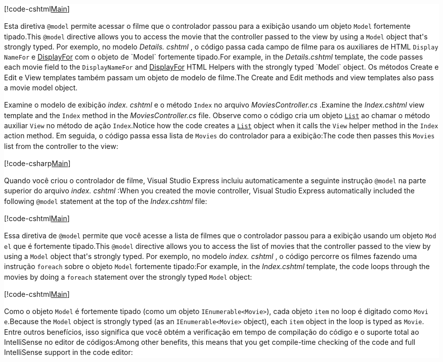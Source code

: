 [!code-cshtml[Main](accessing-your-models-data-from-a-controller/samples/sample4.cshtml)]

<span data-ttu-id="2e2c7-159">Esta diretiva `@model` permite acessar o filme que o controlador passou para a exibição usando um objeto `Model` fortemente tipado.</span><span class="sxs-lookup"><span data-stu-id="2e2c7-159">This `@model` directive allows you to access the movie that the controller passed to the view by using a `Model` object that's strongly typed.</span></span> <span data-ttu-id="2e2c7-160">Por exemplo, no modelo *Details. cshtml* , o código passa cada campo de filme para os auxiliares de HTML `DisplayNameFor` e [DisplayFor](https://msdn.microsoft.com/library/system.web.mvc.html.displayextensions.displayfor(VS.98).aspx) com o objeto de `Model` fortemente tipado.</span><span class="sxs-lookup"><span data-stu-id="2e2c7-160">For example, in the *Details.cshtml* template, the code passes each movie field to the `DisplayNameFor` and [DisplayFor](https://msdn.microsoft.com/library/system.web.mvc.html.displayextensions.displayfor(VS.98).aspx) HTML Helpers with the strongly typed `Model` object.</span></span> <span data-ttu-id="2e2c7-161">Os métodos Create e Edit e View templates também passam um objeto de modelo de filme.</span><span class="sxs-lookup"><span data-stu-id="2e2c7-161">The Create and Edit methods and view templates also pass a movie model object.</span></span>

<span data-ttu-id="2e2c7-162">Examine o modelo de exibição *index. cshtml* e o método `Index` no arquivo *MoviesController.cs* .</span><span class="sxs-lookup"><span data-stu-id="2e2c7-162">Examine the *Index.cshtml* view template and the `Index` method in the *MoviesController.cs* file.</span></span> <span data-ttu-id="2e2c7-163">Observe como o código cria um objeto [`List`](https://msdn.microsoft.com/library/6sh2ey19.aspx) ao chamar o método auxiliar `View` no método de ação `Index`.</span><span class="sxs-lookup"><span data-stu-id="2e2c7-163">Notice how the code creates a [`List`](https://msdn.microsoft.com/library/6sh2ey19.aspx) object when it calls the `View` helper method in the `Index` action method.</span></span> <span data-ttu-id="2e2c7-164">Em seguida, o código passa essa lista de `Movies` do controlador para a exibição:</span><span class="sxs-lookup"><span data-stu-id="2e2c7-164">The code then passes this `Movies` list from the controller to the view:</span></span>

[!code-csharp[Main](accessing-your-models-data-from-a-controller/samples/sample5.cs?highlight=3)]

<span data-ttu-id="2e2c7-165">Quando você criou o controlador de filme, Visual Studio Express incluiu automaticamente a seguinte instrução `@model` na parte superior do arquivo *index. cshtml* :</span><span class="sxs-lookup"><span data-stu-id="2e2c7-165">When you created the movie controller, Visual Studio Express automatically included the following `@model` statement at the top of the *Index.cshtml* file:</span></span>

[!code-cshtml[Main](accessing-your-models-data-from-a-controller/samples/sample6.cshtml)]

<span data-ttu-id="2e2c7-166">Essa diretiva de `@model` permite que você acesse a lista de filmes que o controlador passou para a exibição usando um objeto `Model` que é fortemente tipado.</span><span class="sxs-lookup"><span data-stu-id="2e2c7-166">This `@model` directive allows you to access the list of movies that the controller passed to the view by using a `Model` object that's strongly typed.</span></span> <span data-ttu-id="2e2c7-167">Por exemplo, no modelo *index. cshtml* , o código percorre os filmes fazendo uma instrução `foreach` sobre o objeto `Model` fortemente tipado:</span><span class="sxs-lookup"><span data-stu-id="2e2c7-167">For example, in the *Index.cshtml* template, the code loops through the movies by doing a `foreach` statement over the strongly typed `Model` object:</span></span>

[!code-cshtml[Main](accessing-your-models-data-from-a-controller/samples/sample7.cshtml?highlight=1,4,7,10,13,16,19-21)]

<span data-ttu-id="2e2c7-168">Como o objeto `Model` é fortemente tipado (como um objeto `IEnumerable<Movie>`), cada objeto `item` no loop é digitado como `Movie`.</span><span class="sxs-lookup"><span data-stu-id="2e2c7-168">Because the `Model` object is strongly typed (as an `IEnumerable<Movie>` object), each `item` object in the loop is typed as `Movie`.</span></span> <span data-ttu-id="2e2c7-169">Entre outros benefícios, isso significa que você obtém a verificação em tempo de compilação do código e o suporte total ao IntelliSense no editor de códigos:</span><span class="sxs-lookup"><span data-stu-id="2e2c7-169">Among other benefits, this means that you get compile-time checking of the code and full IntelliSense support in the code editor:</span></span>
